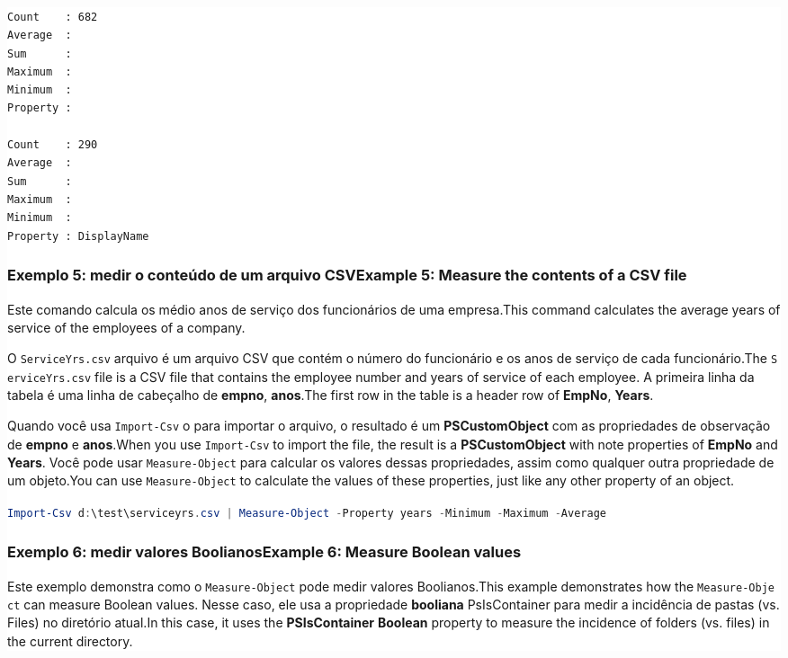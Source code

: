 ```Output
Count    : 682
Average  :
Sum      :
Maximum  :
Minimum  :
Property :

Count    : 290
Average  :
Sum      :
Maximum  :
Minimum  :
Property : DisplayName
```

### <span data-ttu-id="150f5-130">Exemplo 5: medir o conteúdo de um arquivo CSV</span><span class="sxs-lookup"><span data-stu-id="150f5-130">Example 5: Measure the contents of a CSV file</span></span>

<span data-ttu-id="150f5-131">Este comando calcula os médio anos de serviço dos funcionários de uma empresa.</span><span class="sxs-lookup"><span data-stu-id="150f5-131">This command calculates the average years of service of the employees of a company.</span></span>

<span data-ttu-id="150f5-132">O `ServiceYrs.csv` arquivo é um arquivo CSV que contém o número do funcionário e os anos de serviço de cada funcionário.</span><span class="sxs-lookup"><span data-stu-id="150f5-132">The `ServiceYrs.csv` file is a CSV file that contains the employee number and years of service of each employee.</span></span> <span data-ttu-id="150f5-133">A primeira linha da tabela é uma linha de cabeçalho de **empno**, **anos**.</span><span class="sxs-lookup"><span data-stu-id="150f5-133">The first row in the table is a header row of **EmpNo**, **Years**.</span></span>

<span data-ttu-id="150f5-134">Quando você usa `Import-Csv` o para importar o arquivo, o resultado é um **PSCustomObject** com as propriedades de observação de **empno** e **anos**.</span><span class="sxs-lookup"><span data-stu-id="150f5-134">When you use `Import-Csv` to import the file, the result is a **PSCustomObject** with note properties of **EmpNo** and **Years**.</span></span>
<span data-ttu-id="150f5-135">Você pode usar `Measure-Object` para calcular os valores dessas propriedades, assim como qualquer outra propriedade de um objeto.</span><span class="sxs-lookup"><span data-stu-id="150f5-135">You can use `Measure-Object` to calculate the values of these properties, just like any other property of an object.</span></span>

```powershell
Import-Csv d:\test\serviceyrs.csv | Measure-Object -Property years -Minimum -Maximum -Average
```

### <span data-ttu-id="150f5-136">Exemplo 6: medir valores Boolianos</span><span class="sxs-lookup"><span data-stu-id="150f5-136">Example 6: Measure Boolean values</span></span>

<span data-ttu-id="150f5-137">Este exemplo demonstra como o `Measure-Object` pode medir valores Boolianos.</span><span class="sxs-lookup"><span data-stu-id="150f5-137">This example demonstrates how the `Measure-Object` can measure Boolean values.</span></span>
<span data-ttu-id="150f5-138">Nesse caso, ele usa a propriedade  **booliana** PsIsContainer para medir a incidência de pastas (vs. Files) no diretório atual.</span><span class="sxs-lookup"><span data-stu-id="150f5-138">In this case, it uses the **PSIsContainer** **Boolean** property to measure the incidence of folders (vs. files) in the current directory.</span></span>
